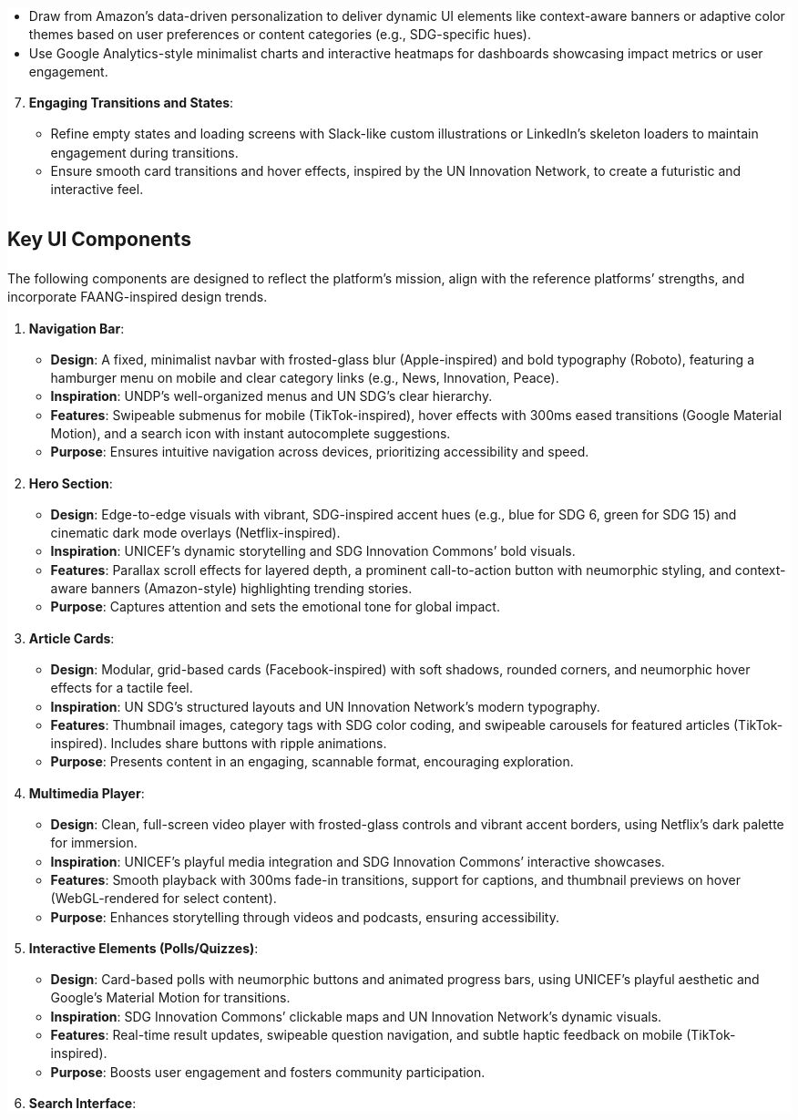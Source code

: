    * Draw from Amazon’s data-driven personalization to deliver dynamic UI elements like context-aware banners or adaptive color themes based on user preferences or content categories (e.g., SDG-specific hues).  
   * Use Google Analytics-style minimalist charts and interactive heatmaps for dashboards showcasing impact metrics or user engagement.  
7. **Engaging Transitions and States**:

   * Refine empty states and loading screens with Slack-like custom illustrations or LinkedIn’s skeleton loaders to maintain engagement during transitions.  
   * Ensure smooth card transitions and hover effects, inspired by the UN Innovation Network, to create a futuristic and interactive feel.

## **Key UI Components**

The following components are designed to reflect the platform’s mission, align with the reference platforms’ strengths, and incorporate FAANG-inspired design trends.

1. **Navigation Bar**:

   * **Design**: A fixed, minimalist navbar with frosted-glass blur (Apple-inspired) and bold typography (Roboto), featuring a hamburger menu on mobile and clear category links (e.g., News, Innovation, Peace).  
   * **Inspiration**: UNDP’s well-organized menus and UN SDG’s clear hierarchy.  
   * **Features**: Swipeable submenus for mobile (TikTok-inspired), hover effects with 300ms eased transitions (Google Material Motion), and a search icon with instant autocomplete suggestions.  
   * **Purpose**: Ensures intuitive navigation across devices, prioritizing accessibility and speed.  
2. **Hero Section**:

   * **Design**: Edge-to-edge visuals with vibrant, SDG-inspired accent hues (e.g., blue for SDG 6, green for SDG 15\) and cinematic dark mode overlays (Netflix-inspired).  
   * **Inspiration**: UNICEF’s dynamic storytelling and SDG Innovation Commons’ bold visuals.  
   * **Features**: Parallax scroll effects for layered depth, a prominent call-to-action button with neumorphic styling, and context-aware banners (Amazon-style) highlighting trending stories.  
   * **Purpose**: Captures attention and sets the emotional tone for global impact.  
3. **Article Cards**:

   * **Design**: Modular, grid-based cards (Facebook-inspired) with soft shadows, rounded corners, and neumorphic hover effects for a tactile feel.  
   * **Inspiration**: UN SDG’s structured layouts and UN Innovation Network’s modern typography.  
   * **Features**: Thumbnail images, category tags with SDG color coding, and swipeable carousels for featured articles (TikTok-inspired). Includes share buttons with ripple animations.  
   * **Purpose**: Presents content in an engaging, scannable format, encouraging exploration.  
4. **Multimedia Player**:

   * **Design**: Clean, full-screen video player with frosted-glass controls and vibrant accent borders, using Netflix’s dark palette for immersion.  
   * **Inspiration**: UNICEF’s playful media integration and SDG Innovation Commons’ interactive showcases.  
   * **Features**: Smooth playback with 300ms fade-in transitions, support for captions, and thumbnail previews on hover (WebGL-rendered for select content).  
   * **Purpose**: Enhances storytelling through videos and podcasts, ensuring accessibility.  
5. **Interactive Elements (Polls/Quizzes)**:

   * **Design**: Card-based polls with neumorphic buttons and animated progress bars, using UNICEF’s playful aesthetic and Google’s Material Motion for transitions.  
   * **Inspiration**: SDG Innovation Commons’ clickable maps and UN Innovation Network’s dynamic visuals.  
   * **Features**: Real-time result updates, swipeable question navigation, and subtle haptic feedback on mobile (TikTok-inspired).  
   * **Purpose**: Boosts user engagement and fosters community participation.  
6. **Search Interface**:
